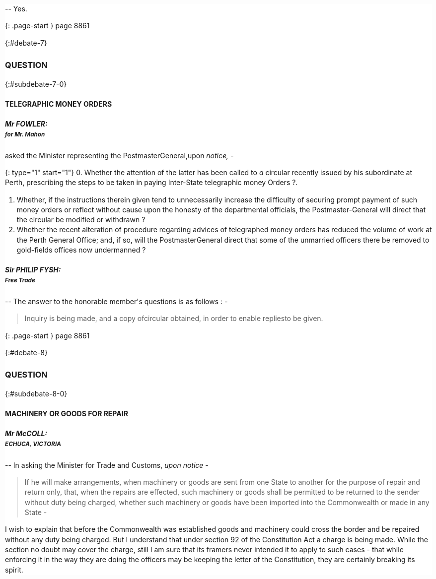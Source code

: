 -- Yes. 

{: .page-start }
page 8861

{:#debate-7}
### QUESTION

{:#subdebate-7-0}
#### TELEGRAPHIC MONEY ORDERS

##### Mr FOWLER:<br><small class="text-muted">for Mr. Mahon</small>

asked the Minister representing the PostmasterGeneral,upon  *notice, -* 

{: type="1" start="1"}
0. Whether the attention of the latter has been called to  *a*  circular recently issued by his subordinate at Perth, prescribing the steps to be taken in paying Inter-State telegraphic money Orders ?. 
1. Whether, if the instructions therein given tend to unnecessarily increase the difficulty of securing prompt payment of such money orders or reflect without cause upon the honesty of the departmental officials, the Postmaster-General will direct that the circular be modified or withdrawn ? 
2. Whether the recent alteration of procedure regarding advices of telegraphed money orders has reduced the volume of work at the Perth General Office; and, if so, will the PostmasterGeneral direct that some of the unmarried officers there be removed to gold-fields offices now undermanned ? 

##### Sir PHILIP FYSH:<br><small class="text-muted">Free Trade</small>

-- The answer to the honorable member's questions is as follows :  - 

  >Inquiry is being made, and a copy ofcircular obtained, in order to enable repliesto be given. 

{: .page-start }
page 8861

{:#debate-8}
### QUESTION

{:#subdebate-8-0}
#### MACHINERY OR GOODS FOR REPAIR

##### Mr McCOLL:<br><small class="text-muted">ECHUCA, VICTORIA</small>

-- In asking the Minister for Trade and Customs,  *upon notice -* 

  >If he will make arrangements, when machinery or goods are sent from one State to another for the purpose of repair and return only, that, when the repairs are effected, such machinery or goods shall be permitted to be returned to the sender without duty being charged, whether such machinery or goods have been imported into the Commonwealth or made in any State - 

I wish to explain that before the Commonwealth was established goods and machinery could cross the border and be repaired without any duty being charged. But I understand that under section 92 of the Constitution Act a charge is being made. While the section no doubt may cover the charge, still I am sure that its framers never intended it to apply to such cases - that while enforcing it in the way they are doing the officers may be keeping the letter of the Constitution, they are certainly breaking its spirit. 
